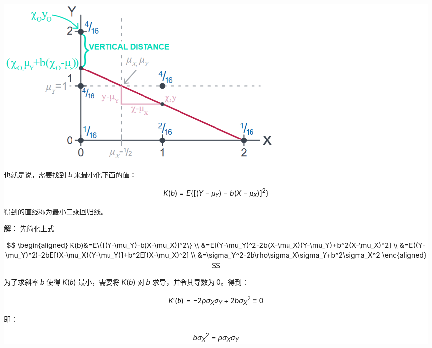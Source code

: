 <img src="images/Pasted image 20230525204752.png" style="zoom:67%;" />

也就是说，需要找到 $b$ 来最小化下面的值：

$$
K(b)=E\{[(Y-\mu_Y)-b(X-\mu_X)]^2\}
$$

得到的直线称为最小二乘回归线。

**解：** 先简化上式

$$
\begin{aligned}
K(b)&=E\{[(Y-\mu_Y)-b(X-\mu_X)]^2\} \\
&=E[(Y-\mu_Y)^2-2b(X-\mu_X)(Y-\mu_Y)+b^2(X-\mu_X)^2] \\
&=E((Y-\mu_Y)^2)-2bE[(X-\mu_X)(Y-\mu_Y)]+b^2E[(X-\mu_X)^2] \\
&=\sigma_Y^2-2b\rho\sigma_X\sigma_Y+b^2\sigma_X^2
\end{aligned}
$$

为了求斜率 $b$ 使得 $K(b)$ 最小，需要将 $K(b)$ 对 $b$ 求导，并令其导数为 0。得到：

$$
K'(b)=-2\rho \sigma_X\sigma_Y+2b\sigma^2_X\equiv 0
$$

即：

$$
b\sigma^2_X=\rho\sigma_X\sigma_Y
$$

